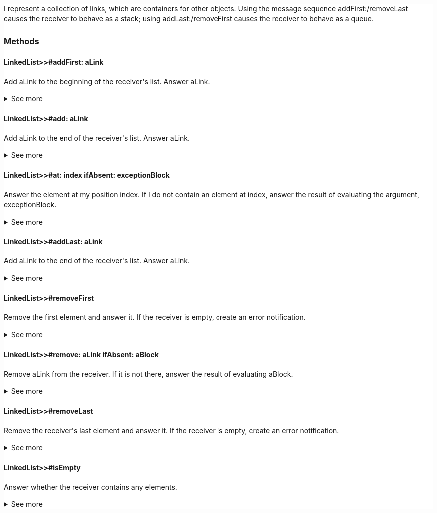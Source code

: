 I represent a collection of links, which are containers for other objects. Using the message sequence addFirst:/removeLast causes the receiver to behave as a stack; using addLast:/removeFirst causes the receiver to behave as a queue.

### Methods
#### LinkedList>>#addFirst: aLink

Add aLink to the beginning of the receiver's list. Answer aLink.


<details><summary>See more</summary></details>

#### LinkedList>>#add: aLink

Add aLink to the end of the receiver's list. Answer aLink.


<details><summary>See more</summary></details>

#### LinkedList>>#at: index ifAbsent: exceptionBlock

Answer the element at my position index. If I do not contain an element at index, answer the result of evaluating the argument, exceptionBlock.


<details><summary>See more</summary></details>

#### LinkedList>>#addLast: aLink

Add aLink to the end of the receiver's list. Answer aLink.


<details><summary>See more</summary></details>

#### LinkedList>>#removeFirst

Remove the first element and answer it. If the receiver is empty, create an error notification.


<details><summary>See more</summary></details>

#### LinkedList>>#remove: aLink ifAbsent: aBlock

Remove aLink from the receiver. If it is not there, answer the result of evaluating aBlock.


<details><summary>See more</summary></details>

#### LinkedList>>#removeLast

Remove the receiver's last element and answer it. If the receiver is empty, create an error notification.


<details><summary>See more</summary></details>

#### LinkedList>>#isEmpty

Answer whether the receiver contains any elements.


<details><summary>See more</summary></details>
